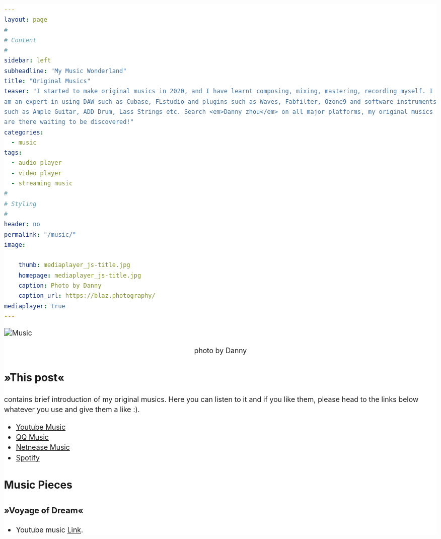 ```yaml
---
layout: page
#
# Content
#
sidebar: left
subheadline: "My Music Wonderland"
title: "Original Musics"
teaser: "I started to make original musics in 2020, and I have learnt composing, mixing, mastering, recording myself. I am an expert in using DAW such as Cubase, FLstudio and plugins such as Waves, Fabfilter, Ozone9 and software instruments such as Ample Guitar, ADD Drum, Lass Strings etc. Search <em>Danny zhou</em> on all major platforms, my original musics are there waiting to be discovered!"
categories:
  - music
tags:
  - audio player
  - video player
  - streaming music
#
# Styling
#
header: no
permalink: "/music/"
image:
    
    thumb: mediaplayer_js-title.jpg
    homepage: mediaplayer_js-title.jpg
    caption: Photo by Danny
    caption_url: https://blaz.photography/
mediaplayer: true
---
```

![Music](https://ass5bucket.s3.amazonaws.com/webdesign_screenshot_phlow.jpg)
<center>photo by Danny</center>

## »This post«
 contains brief introduction of my original musics. Here you can listen to it and if you like them, please head to the links below whatever you use and give them a like :). 

+ [Youtube Music](https://music.youtube.com/channel/UCbayzsZvzQpeme-GcBZSrbg?feature=share)
+ [QQ Music](https://y.qq.com/n/ryqq/singer/004EZLJs4Rf0RB)
+ [Netnease Music](https://music.163.com/#/artist?id=34439602)
+ [Spotify](https://open.spotify.com/artist/0738H9pBFjEP2u9QXO2skG?si=EZ_ENjW1STa-ipNBdxsEFg)

## Music Pieces

### »Voyage of Dream«

+ Youtube music [Link](https://music.youtube.com/watch?v=poRYCzeMkZc&feature=share).
